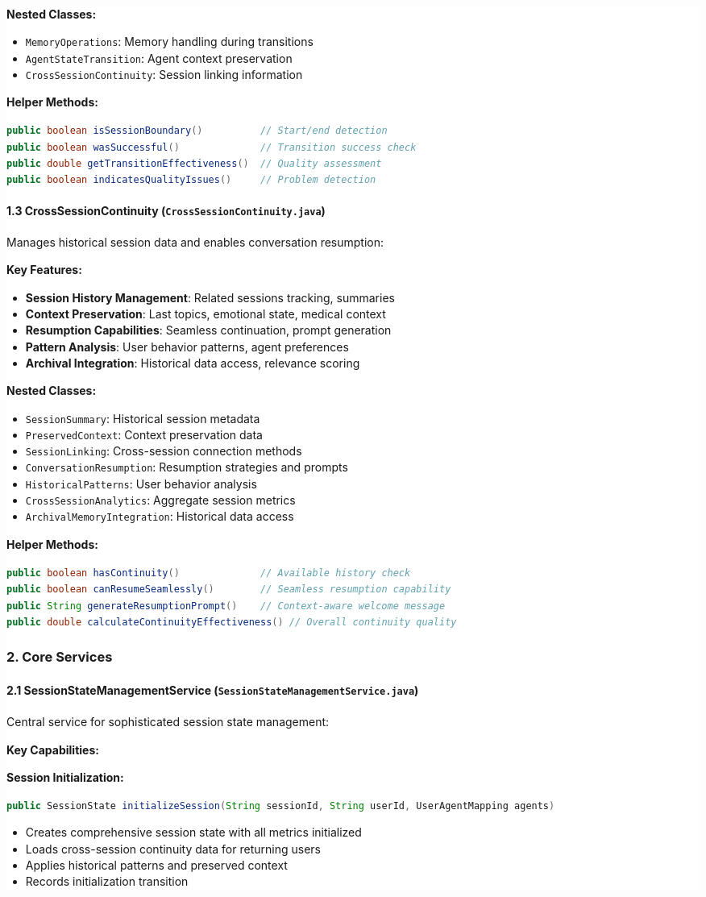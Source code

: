 **Nested Classes:**
- `MemoryOperations`: Memory handling during transitions
- `AgentStateTransition`: Agent context preservation
- `CrossSessionContinuity`: Session linking information

**Helper Methods:**
```java
public boolean isSessionBoundary()          // Start/end detection
public boolean wasSuccessful()              // Transition success check
public double getTransitionEffectiveness()  // Quality assessment
public boolean indicatesQualityIssues()     // Problem detection
```

#### 1.3 CrossSessionContinuity (`CrossSessionContinuity.java`)
Manages historical session data and enables conversation resumption:

**Key Features:**
- **Session History Management**: Related sessions tracking, summaries
- **Context Preservation**: Last topics, emotional state, medical context
- **Resumption Capabilities**: Seamless continuation, prompt generation
- **Pattern Analysis**: User behavior patterns, agent preferences
- **Archival Integration**: Historical data access, relevance scoring

**Nested Classes:**
- `SessionSummary`: Historical session metadata
- `PreservedContext`: Context preservation data
- `SessionLinking`: Cross-session connection methods
- `ConversationResumption`: Resumption strategies and prompts
- `HistoricalPatterns`: User behavior analysis
- `CrossSessionAnalytics`: Aggregate session metrics
- `ArchivalMemoryIntegration`: Historical data access

**Helper Methods:**
```java
public boolean hasContinuity()              // Available history check
public boolean canResumeSeamlessly()        // Seamless resumption capability
public String generateResumptionPrompt()    // Context-aware welcome message
public double calculateContinuityEffectiveness() // Overall continuity quality
```

### 2. Core Services

#### 2.1 SessionStateManagementService (`SessionStateManagementService.java`)
Central service for sophisticated session state management:

**Key Capabilities:**

**Session Initialization:**
```java
public SessionState initializeSession(String sessionId, String userId, UserAgentMapping agents)
```
- Creates comprehensive session state with all metrics initialized
- Loads cross-session continuity data for returning users
- Applies historical patterns and preserved context
- Records initialization transition
